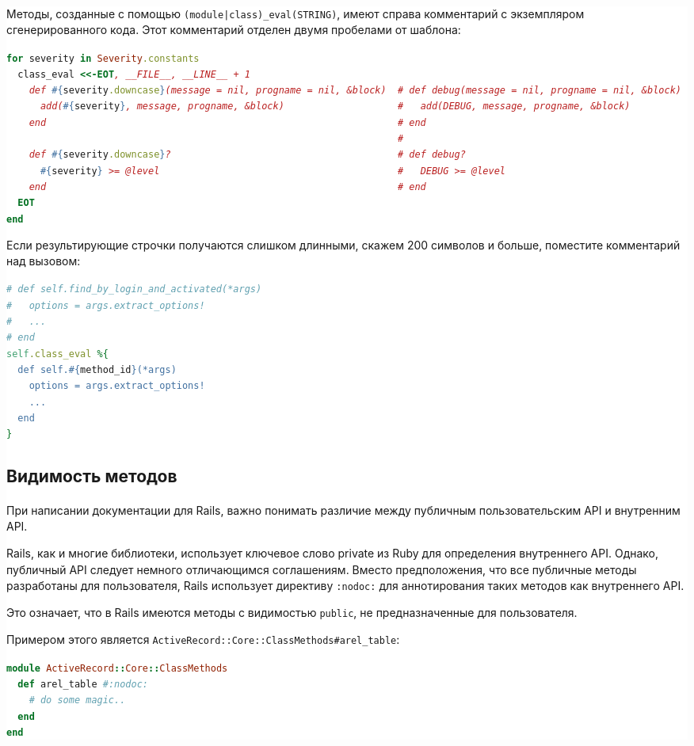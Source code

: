 Методы, созданные с помощью `(module|class)_eval(STRING)`, имеют справа комментарий с экземпляром сгенерированного кода. Этот комментарий отделен двумя пробелами от шаблона:

```ruby
for severity in Severity.constants
  class_eval <<-EOT, __FILE__, __LINE__ + 1
    def #{severity.downcase}(message = nil, progname = nil, &block)  # def debug(message = nil, progname = nil, &block)
      add(#{severity}, message, progname, &block)                    #   add(DEBUG, message, progname, &block)
    end                                                              # end
                                                                     #
    def #{severity.downcase}?                                        # def debug?
      #{severity} >= @level                                          #   DEBUG >= @level
    end                                                              # end
  EOT
end
```

Если результирующие строчки получаются слишком длинными, скажем 200 символов и больше, поместите комментарий над вызовом:

```ruby
# def self.find_by_login_and_activated(*args)
#   options = args.extract_options!
#   ...
# end
self.class_eval %{
  def self.#{method_id}(*args)
    options = args.extract_options!
    ...
  end
}
```

Видимость методов
-----------------

При написании документации для Rails, важно понимать различие между публичным пользовательским API и внутренним API.

Rails, как и многие библиотеки, использует ключевое слово private из Ruby для определения внутреннего API. Однако, публичный API следует немного отличающимся соглашениям. Вместо предположения, что все публичные методы разработаны для пользователя, Rails использует директиву `:nodoc:` для аннотирования таких методов как внутреннего API.

Это означает, что в Rails имеются методы с видимостью `public`, не предназначенные для пользователя.

Примером этого является `ActiveRecord::Core::ClassMethods#arel_table`:

```ruby
module ActiveRecord::Core::ClassMethods
  def arel_table #:nodoc:
    # do some magic..
  end
end
```
